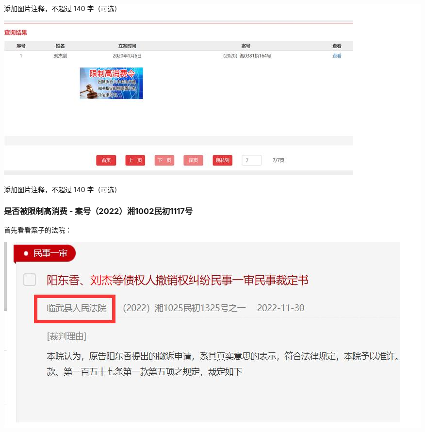 



添加图片注释，不超过 140 字（可选）

![img](./data/v2-bf2f993ee92c2dcad92218983c9dd5fb_720w.jpg)





添加图片注释，不超过 140 字（可选）

### 是否被限制高消费 - 案号（2022）湘1002民初1117号

首先看看案子的法院：

![img](./data/v2-a0e8951ff3ad1a0d7f0e7fdff73968ae_720w.jpg)

